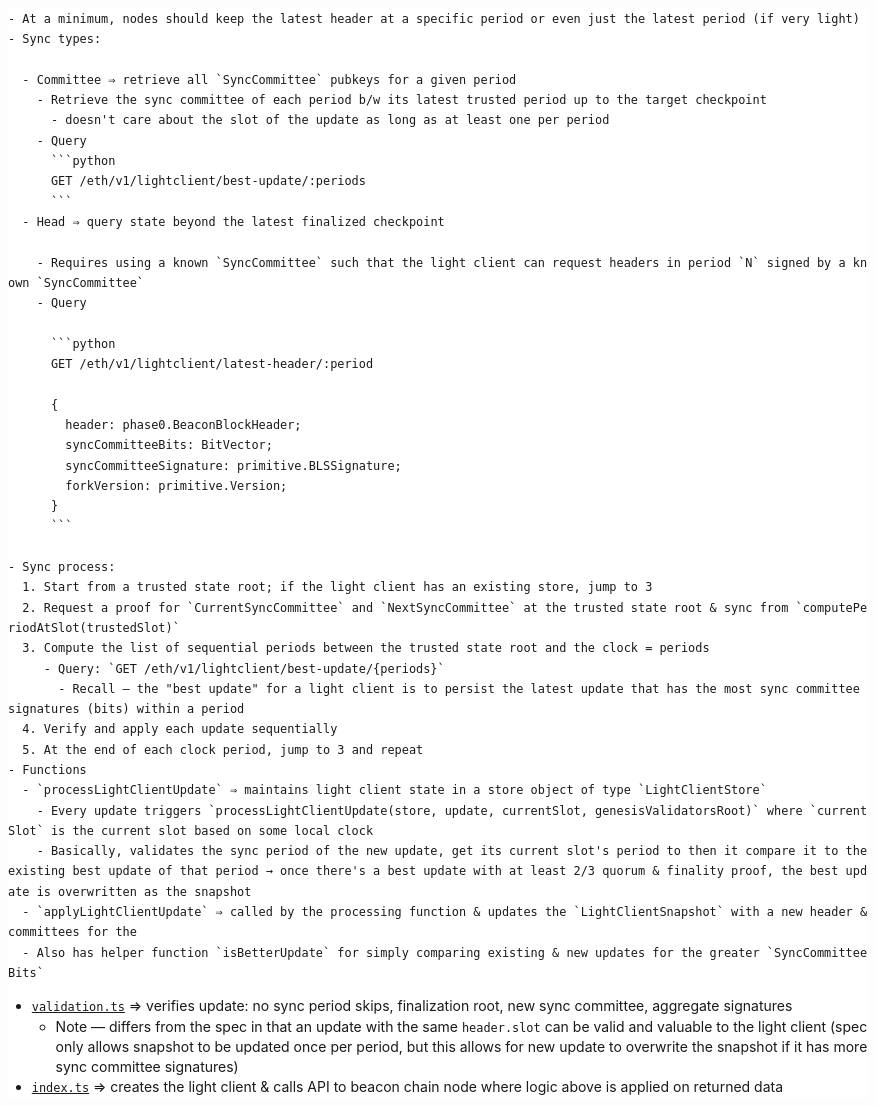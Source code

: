     - At a minimum, nodes should keep the latest header at a specific period or even just the latest period (if very light)
    - Sync types:

      - Committee ⇒ retrieve all `SyncCommittee` pubkeys for a given period
        - Retrieve the sync committee of each period b/w its latest trusted period up to the target checkpoint
          - doesn't care about the slot of the update as long as at least one per period
        - Query
          ```python
          GET /eth/v1/lightclient/best-update/:periods
          ```
      - Head ⇒ query state beyond the latest finalized checkpoint

        - Requires using a known `SyncCommittee` such that the light client can request headers in period `N` signed by a known `SyncCommittee`
        - Query

          ```python
          GET /eth/v1/lightclient/latest-header/:period

          {
          	header: phase0.BeaconBlockHeader;
          	syncCommitteeBits: BitVector;
          	syncCommitteeSignature: primitive.BLSSignature;
          	forkVersion: primitive.Version;
          }
          ```

    - Sync process:
      1. Start from a trusted state root; if the light client has an existing store, jump to 3
      2. Request a proof for `CurrentSyncCommittee` and `NextSyncCommittee` at the trusted state root & sync from `computePeriodAtSlot(trustedSlot)`
      3. Compute the list of sequential periods between the trusted state root and the clock = periods
         - Query: `GET /eth/v1/lightclient/best-update/{periods}`
           - Recall — the "best update" for a light client is to persist the latest update that has the most sync committee signatures (bits) within a period
      4. Verify and apply each update sequentially
      5. At the end of each clock period, jump to 3 and repeat
    - Functions
      - `processLightClientUpdate` ⇒ maintains light client state in a store object of type `LightClientStore`
        - Every update triggers `processLightClientUpdate(store, update, currentSlot, genesisValidatorsRoot)` where `currentSlot` is the current slot based on some local clock
        - Basically, validates the sync period of the new update, get its current slot's period to then it compare it to the existing best update of that period → once there's a best update with at least 2/3 quorum & finality proof, the best update is overwritten as the snapshot
      - `applyLightClientUpdate` ⇒ called by the processing function & updates the `LightClientSnapshot` with a new header & committees for the
      - Also has helper function `isBetterUpdate` for simply comparing existing & new updates for the greater `SyncCommitteeBits`

  - [`validation.ts`](https://github.com/ChainSafe/lodestar/blob/master/packages/light-client/src/client/update.ts) ⇒ verifies update: no sync period skips, finalization root, new sync committee, aggregate signatures
    - Note — differs from the spec in that an update with the same `header.slot` can be valid and valuable to the light client (spec only allows snapshot to be updated once per period, but this allows for new update to overwrite the snapshot if it has more sync committee signatures)
  - [`index.ts`](https://github.com/ChainSafe/lodestar/blob/master/packages/light-client/src/client/index.ts) ⇒ creates the light client & calls API to beacon chain node where logic above is applied on returned data
